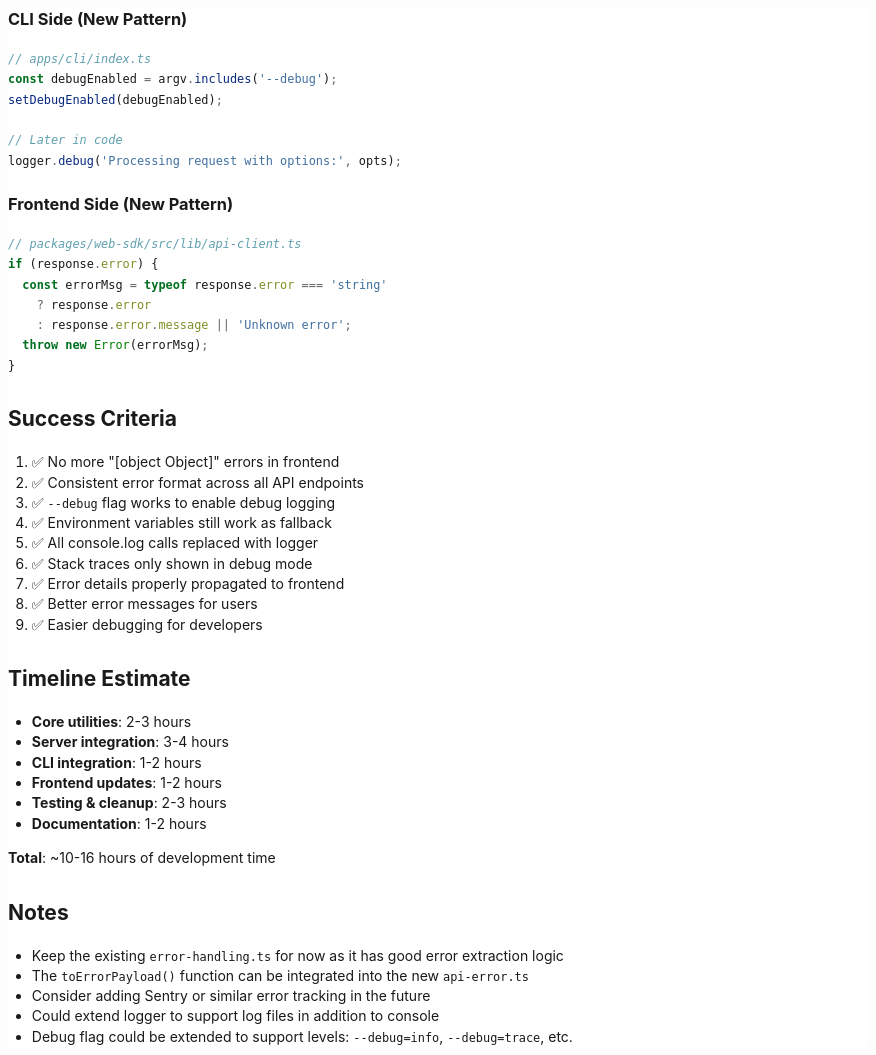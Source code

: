 ### CLI Side (New Pattern)

```typescript
// apps/cli/index.ts
const debugEnabled = argv.includes('--debug');
setDebugEnabled(debugEnabled);

// Later in code
logger.debug('Processing request with options:', opts);
```

### Frontend Side (New Pattern)

```typescript
// packages/web-sdk/src/lib/api-client.ts
if (response.error) {
  const errorMsg = typeof response.error === 'string' 
    ? response.error 
    : response.error.message || 'Unknown error';
  throw new Error(errorMsg);
}
```

## Success Criteria

1. ✅ No more "[object Object]" errors in frontend
2. ✅ Consistent error format across all API endpoints
3. ✅ `--debug` flag works to enable debug logging
4. ✅ Environment variables still work as fallback
5. ✅ All console.log calls replaced with logger
6. ✅ Stack traces only shown in debug mode
7. ✅ Error details properly propagated to frontend
8. ✅ Better error messages for users
9. ✅ Easier debugging for developers

## Timeline Estimate

- **Core utilities**: 2-3 hours
- **Server integration**: 3-4 hours
- **CLI integration**: 1-2 hours
- **Frontend updates**: 1-2 hours
- **Testing & cleanup**: 2-3 hours
- **Documentation**: 1-2 hours

**Total**: ~10-16 hours of development time

## Notes

- Keep the existing `error-handling.ts` for now as it has good error extraction logic
- The `toErrorPayload()` function can be integrated into the new `api-error.ts`
- Consider adding Sentry or similar error tracking in the future
- Could extend logger to support log files in addition to console
- Debug flag could be extended to support levels: `--debug=info`, `--debug=trace`, etc.
